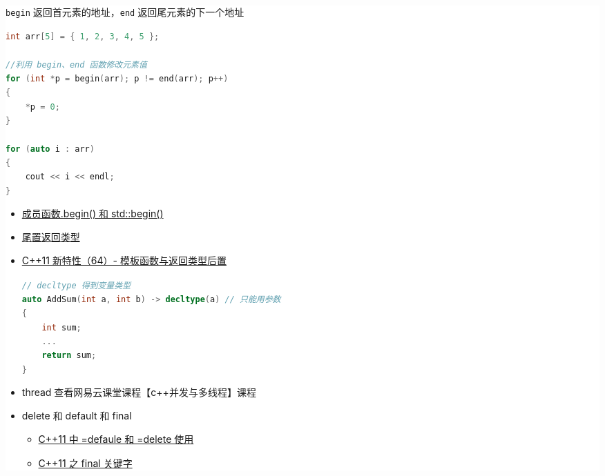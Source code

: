   `begin` 返回首元素的地址，`end` 返回尾元素的下一个地址

  ```cpp
  int arr[5] = { 1, 2, 3, 4, 5 };

  //利用 begin、end 函数修改元素值
  for (int *p = begin(arr); p != end(arr); p++)
  {
      *p = 0;
  }

  for (auto i : arr)
  {
      cout << i << endl;
  }
  ```

- [成员函数.begin() 和 std::begin()](https://www.icode9.com/content-4-493991.html)

- [尾置返回类型](https://blog.csdn.net/lixiaogang_theanswer/article/details/81014190)

- [C++11 新特性（64）- 模板函数与返回类型后置](https://blog.csdn.net/craftsman1970/article/details/81949960)

  ```cpp
  // decltype 得到变量类型
  auto AddSum(int a, int b) -> decltype(a) // 只能用参数
  {
      int sum;
      ...
      return sum;
  }
  ```

- thread 查看网易云课堂课程【c++并发与多线程】课程

- delete 和 default 和 final

  - [C++11 中 =defaule 和 =delete 使用](https://blog.csdn.net/lmb1612977696/article/details/80035487)

  - [C++11 之 final 关键字](https://blog.csdn.net/u012333003/article/details/28696521)
